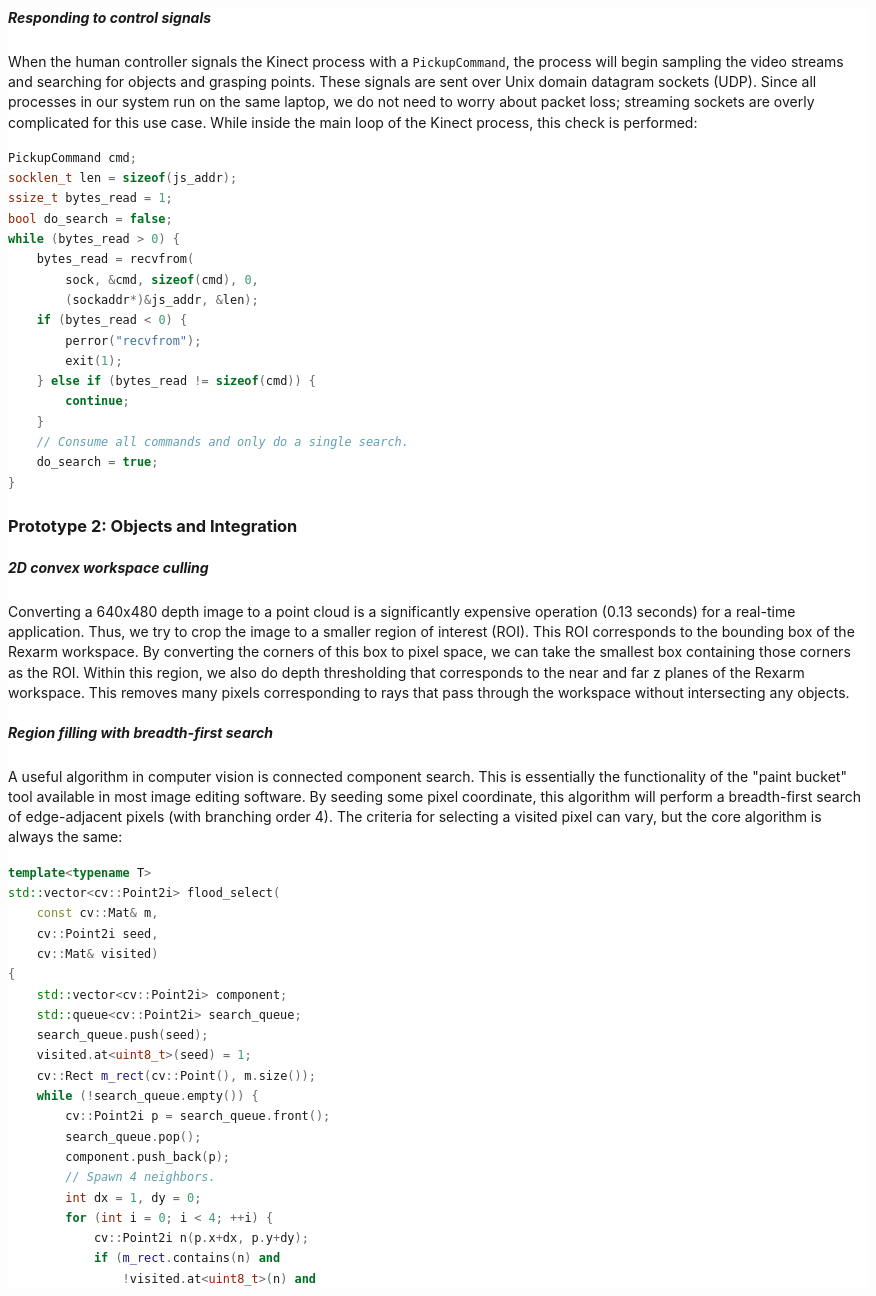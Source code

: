 ##### Responding to control signals
When the human controller signals the Kinect process with a `PickupCommand`, the process will begin sampling the video streams and searching for objects and grasping points. These signals are sent over Unix domain datagram sockets (UDP). Since all processes in our system run on the same laptop, we do not need to worry about packet loss; streaming sockets are overly complicated for this use case. While inside the main loop of the Kinect process, this check is performed:
```cpp
PickupCommand cmd;
socklen_t len = sizeof(js_addr);
ssize_t bytes_read = 1;
bool do_search = false;
while (bytes_read > 0) {
    bytes_read = recvfrom(
        sock, &cmd, sizeof(cmd), 0,
        (sockaddr*)&js_addr, &len);
    if (bytes_read < 0) {
        perror("recvfrom");
        exit(1);
    } else if (bytes_read != sizeof(cmd)) {
        continue;
    }
    // Consume all commands and only do a single search.
    do_search = true;
}
```
### Prototype 2: Objects and Integration
##### 2D convex workspace culling
Converting a 640x480 depth image to a point cloud is a significantly expensive operation (0.13 seconds) for a real-time application. Thus, we try to crop the image to a smaller region of interest (ROI). This ROI corresponds to the bounding box of the Rexarm workspace. By converting the corners of this box to pixel space, we can take the smallest box containing those corners as the ROI. Within this region, we also do depth thresholding that corresponds to the near and far z planes of the Rexarm workspace. This removes many pixels corresponding to rays that pass through the workspace without intersecting any objects.

##### Region filling with breadth-first search
A useful algorithm in computer vision is connected component search. This is essentially the functionality of the "paint bucket" tool available in most image editing software. By seeding some pixel coordinate, this algorithm will perform a breadth-first search of edge-adjacent pixels (with branching order 4). The criteria for selecting a visited pixel can vary, but the core algorithm is always the same:
```cpp
template<typename T>
std::vector<cv::Point2i> flood_select(
    const cv::Mat& m,
    cv::Point2i seed,
    cv::Mat& visited)
{
    std::vector<cv::Point2i> component;
    std::queue<cv::Point2i> search_queue;
    search_queue.push(seed);
    visited.at<uint8_t>(seed) = 1;
    cv::Rect m_rect(cv::Point(), m.size());
    while (!search_queue.empty()) {
        cv::Point2i p = search_queue.front();
        search_queue.pop();
        component.push_back(p);
        // Spawn 4 neighbors.
        int dx = 1, dy = 0;
        for (int i = 0; i < 4; ++i) {
            cv::Point2i n(p.x+dx, p.y+dy);
            if (m_rect.contains(n) and
                !visited.at<uint8_t>(n) and
```
